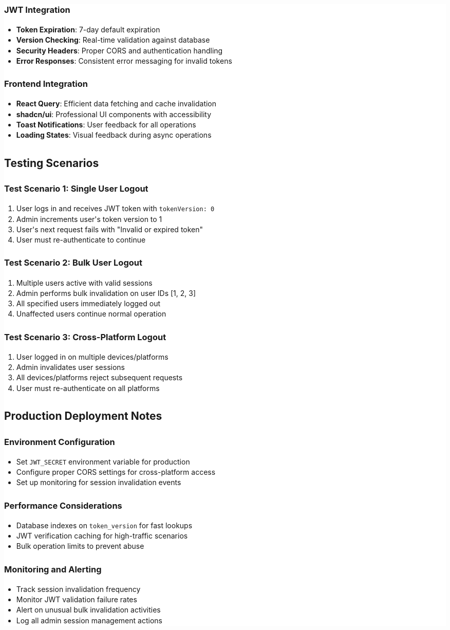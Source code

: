 ### JWT Integration
- **Token Expiration**: 7-day default expiration
- **Version Checking**: Real-time validation against database
- **Security Headers**: Proper CORS and authentication handling
- **Error Responses**: Consistent error messaging for invalid tokens

### Frontend Integration
- **React Query**: Efficient data fetching and cache invalidation
- **shadcn/ui**: Professional UI components with accessibility
- **Toast Notifications**: User feedback for all operations
- **Loading States**: Visual feedback during async operations

## Testing Scenarios

### Test Scenario 1: Single User Logout
1. User logs in and receives JWT token with `tokenVersion: 0`
2. Admin increments user's token version to 1
3. User's next request fails with "Invalid or expired token"
4. User must re-authenticate to continue

### Test Scenario 2: Bulk User Logout
1. Multiple users active with valid sessions
2. Admin performs bulk invalidation on user IDs [1, 2, 3]
3. All specified users immediately logged out
4. Unaffected users continue normal operation

### Test Scenario 3: Cross-Platform Logout
1. User logged in on multiple devices/platforms
2. Admin invalidates user sessions
3. All devices/platforms reject subsequent requests
4. User must re-authenticate on all platforms

## Production Deployment Notes

### Environment Configuration
- Set `JWT_SECRET` environment variable for production
- Configure proper CORS settings for cross-platform access
- Set up monitoring for session invalidation events

### Performance Considerations
- Database indexes on `token_version` for fast lookups
- JWT verification caching for high-traffic scenarios
- Bulk operation limits to prevent abuse

### Monitoring and Alerting
- Track session invalidation frequency
- Monitor JWT validation failure rates
- Alert on unusual bulk invalidation activities
- Log all admin session management actions
